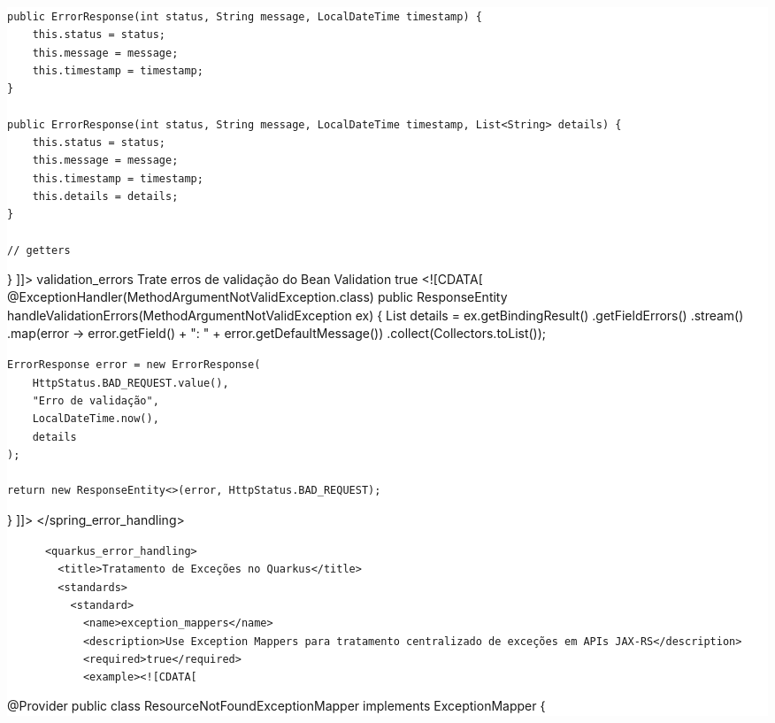     public ErrorResponse(int status, String message, LocalDateTime timestamp) {
        this.status = status;
        this.message = message;
        this.timestamp = timestamp;
    }

    public ErrorResponse(int status, String message, LocalDateTime timestamp, List<String> details) {
        this.status = status;
        this.message = message;
        this.timestamp = timestamp;
        this.details = details;
    }

    // getters
}
]]></example>
              </standard>
              <standard>
                <name>validation_errors</name>
                <description>Trate erros de validação do Bean Validation</description>
                <required>true</required>
                <example><![CDATA[
@ExceptionHandler(MethodArgumentNotValidException.class)
public ResponseEntity<ErrorResponse> handleValidationErrors(MethodArgumentNotValidException ex) {
    List<String> details = ex.getBindingResult()
        .getFieldErrors()
        .stream()
        .map(error -> error.getField() + ": " + error.getDefaultMessage())
        .collect(Collectors.toList());

    ErrorResponse error = new ErrorResponse(
        HttpStatus.BAD_REQUEST.value(),
        "Erro de validação",
        LocalDateTime.now(),
        details
    );
    
    return new ResponseEntity<>(error, HttpStatus.BAD_REQUEST);
}
]]></example>
              </standard>
            </standards>
          </spring_error_handling>

          <quarkus_error_handling>
            <title>Tratamento de Exceções no Quarkus</title>
            <standards>
              <standard>
                <name>exception_mappers</name>
                <description>Use Exception Mappers para tratamento centralizado de exceções em APIs JAX-RS</description>
                <required>true</required>
                <example><![CDATA[
@Provider
public class ResourceNotFoundExceptionMapper implements ExceptionMapper<ResourceNotFoundException> {
    